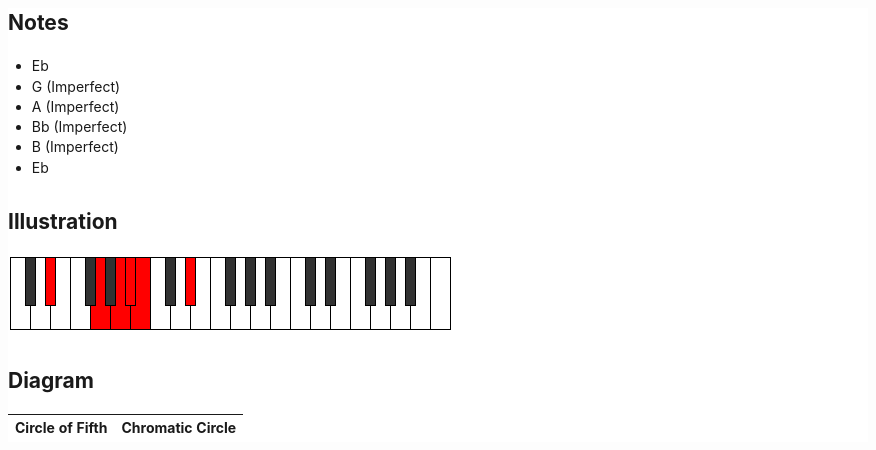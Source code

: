 ## Notes

- Eb
- G (Imperfect)
- A (Imperfect)
- Bb (Imperfect)
- B (Imperfect)
- Eb

## Illustration

![EFlatZoditonic](ModeEFlatZoditonic.png)

## Diagram

| Circle of Fifth | Chromatic Circle |
|-----------------|------------------|